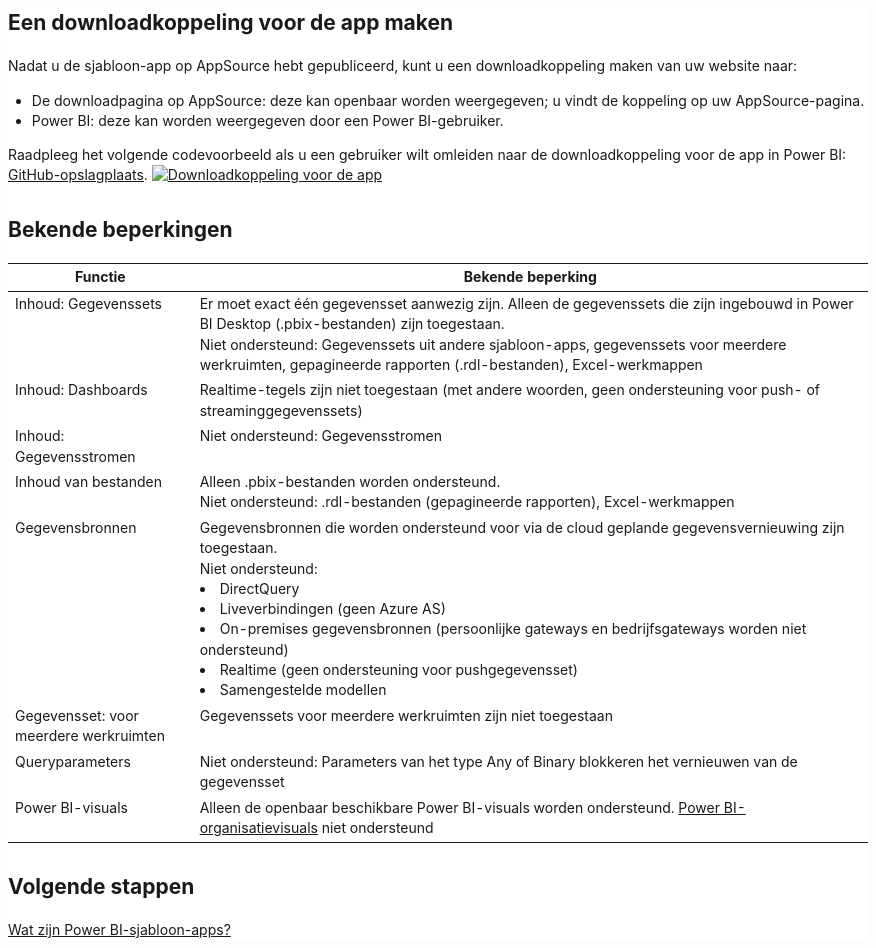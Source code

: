 
## <a name="create-a-download-link-for-the-app"></a>Een downloadkoppeling voor de app maken

Nadat u de sjabloon-app op AppSource hebt gepubliceerd, kunt u een downloadkoppeling maken van uw website naar:
* De downloadpagina op AppSource: deze kan openbaar worden weergegeven; u vindt de koppeling op uw AppSource-pagina.
* Power BI: deze kan worden weergegeven door een Power BI-gebruiker.

Raadpleeg het volgende codevoorbeeld als u een gebruiker wilt omleiden naar de downloadkoppeling voor de app in Power BI: [GitHub-opslagplaats](https://github.com/microsoft/Template-apps-examples/tree/master/src).
[![Downloadkoppeling voor de app](media/service-template-apps-tips/service-template-apps-tips-download.png)](https://app.powerbi.com/groups/me/getapps/services/pbi-contentpacks.pbiapps-github)



## <a name="known-limitations"></a>Bekende beperkingen

| Functie | Bekende beperking |
|---------|---------|
|Inhoud:  Gegevenssets   | Er moet exact één gegevensset aanwezig zijn. Alleen de gegevenssets die zijn ingebouwd in Power BI Desktop (.pbix-bestanden) zijn toegestaan. <br>Niet ondersteund: Gegevenssets uit andere sjabloon-apps, gegevenssets voor meerdere werkruimten, gepagineerde rapporten (.rdl-bestanden), Excel-werkmappen |
|Inhoud: Dashboards | Realtime-tegels zijn niet toegestaan (met andere woorden, geen ondersteuning voor push- of streaminggegevenssets) |
|Inhoud: Gegevensstromen | Niet ondersteund: Gegevensstromen |
|Inhoud van bestanden | Alleen .pbix-bestanden worden ondersteund. <br>Niet ondersteund: .rdl-bestanden (gepagineerde rapporten), Excel-werkmappen   |
| Gegevensbronnen | Gegevensbronnen die worden ondersteund voor via de cloud geplande gegevensvernieuwing zijn toegestaan. <br>Niet ondersteund: <li> DirectQuery</li><li>Liveverbindingen (geen Azure AS)</li> <li>On-premises gegevensbronnen (persoonlijke gateways en bedrijfsgateways worden niet ondersteund)</li> <li>Realtime (geen ondersteuning voor pushgegevensset)</li> <li>Samengestelde modellen</li></ul> |
| Gegevensset: voor meerdere werkruimten | Gegevenssets voor meerdere werkruimten zijn niet toegestaan  |
| Queryparameters | Niet ondersteund: Parameters van het type Any of Binary blokkeren het vernieuwen van de gegevensset |
| Power BI-visuals | Alleen de openbaar beschikbare Power BI-visuals worden ondersteund. [Power BI-organisatievisuals](developer/visuals/power-bi-custom-visuals-organization.md) niet ondersteund |

## <a name="next-steps"></a>Volgende stappen

[Wat zijn Power BI-sjabloon-apps?](service-template-apps-overview.md)
